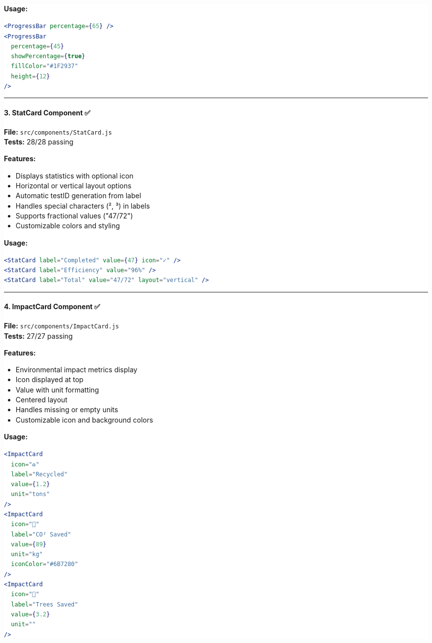 **Usage:**
```jsx
<ProgressBar percentage={65} />
<ProgressBar 
  percentage={45} 
  showPercentage={true}
  fillColor="#1F2937"
  height={12}
/>
```

---

#### 3. StatCard Component ✅
**File:** `src/components/StatCard.js`  
**Tests:** 28/28 passing

**Features:**
- Displays statistics with optional icon
- Horizontal or vertical layout options
- Automatic testID generation from label
- Handles special characters (², ³) in labels
- Supports fractional values ("47/72")
- Customizable colors and styling

**Usage:**
```jsx
<StatCard label="Completed" value={47} icon="✓" />
<StatCard label="Efficiency" value="96%" />
<StatCard label="Total" value="47/72" layout="vertical" />
```

---

#### 4. ImpactCard Component ✅
**File:** `src/components/ImpactCard.js`  
**Tests:** 27/27 passing

**Features:**
- Environmental impact metrics display
- Icon displayed at top
- Value with unit formatting
- Centered layout
- Handles missing or empty units
- Customizable icon and background colors

**Usage:**
```jsx
<ImpactCard 
  icon="♻️" 
  label="Recycled" 
  value={1.2} 
  unit="tons" 
/>
<ImpactCard 
  icon="💨" 
  label="CO² Saved" 
  value={89} 
  unit="kg" 
  iconColor="#6B7280"
/>
<ImpactCard 
  icon="🌳" 
  label="Trees Saved" 
  value={3.2} 
  unit=""
/>
```